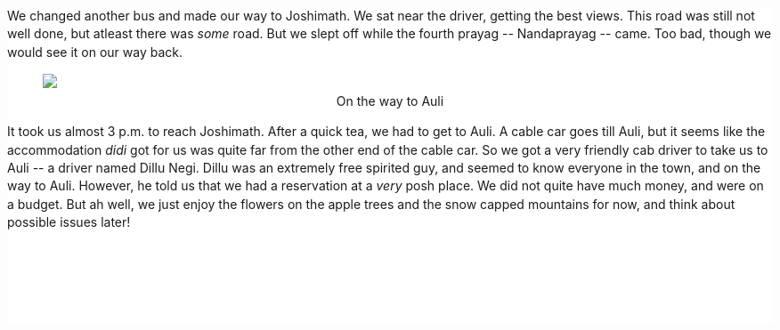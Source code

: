 We changed another bus and made our way to Joshimath. We sat near the driver, getting the best views. This road was still not well done, but atleast there was _some_ road. But we slept off while the fourth prayag -- Nandaprayag -- came. Too bad, though we would see it on our way back.

<figure>
    <img src="{{site.url}}/img/2022_himalayas/dp10.jpg" style="width:100%">
    <figcaption style="text-align: center"> On the way to Auli </figcaption>
</figure>


It took us almost 3 p.m. to reach Joshimath. After a quick tea, we had to get to Auli. A cable car goes till Auli, but it seems like the accommodation _didi_ got for us was quite far from the other end of the cable car. So we got a very friendly cab driver to take us to Auli -- a driver named Dillu Negi. Dillu was an extremely free spirited guy, and seemed to know everyone in the town, and on the way to Auli. However, he told us that we had a reservation at a _very_ posh place. We did not quite have much money, and were on a budget. But ah well, we just enjoy the flowers on the apple trees and the snow capped mountains for now, and think about possible issues later!



&nbsp;

&nbsp;

&nbsp;

